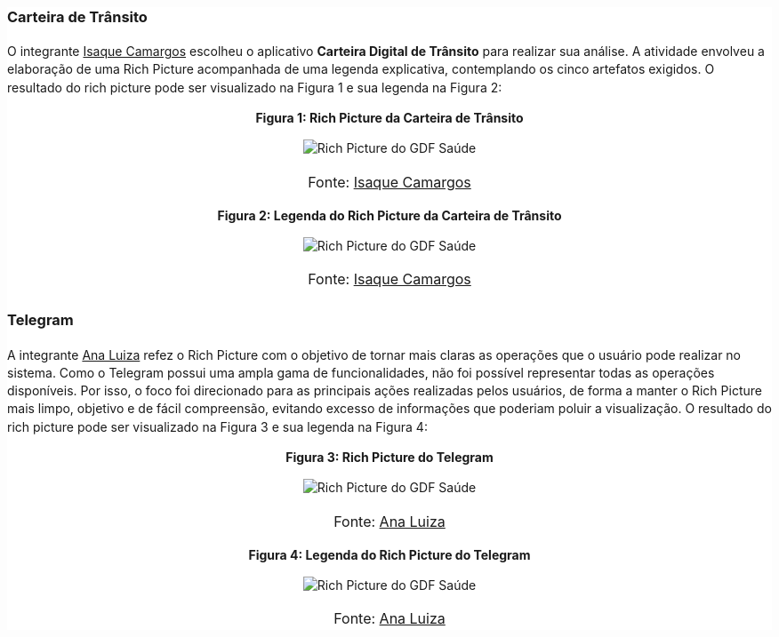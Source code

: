 

### Carteira de Trânsito

O integrante [Isaque Camargos](https://github.com/isaqzin) escolheu o aplicativo **Carteira Digital de Trânsito** para realizar sua análise. A atividade envolveu a elaboração de uma Rich Picture acompanhada de uma legenda explicativa, contemplando os cinco artefatos exigidos. O resultado do rich picture pode ser visualizado na Figura 1 e sua legenda na Figura 2:

<p align="center"><strong>Figura 1: Rich Picture da Carteira de Trânsito</strong> </p>
<p align="center">
  <img src="../assets/rich-picture-todos/RP- ISAQUE.png" alt="Rich Picture do GDF Saúde" width="600"/>
</p>
<p style="text-align: center; font-size: 16px;">
  Fonte: <a href="https://github.com/isaqzin">Isaque Camargos</a>
</p>


<p align="center"><strong>Figura 2: Legenda do Rich Picture da Carteira de Trânsito</strong></p>
<p align="center">
  <img src="../assets/rich-picture-todos/LEGENDA-RP-ISAQUE.png" alt="Rich Picture do GDF Saúde" width="600"/>
</p>
<p style="text-align: center; font-size: 16px;">
  Fonte: <a href="https://github.com/isaqzin">Isaque Camargos</a>
</p>


### Telegram

A integrante [Ana Luiza](https://github.com/Ana-Luiza-SC) refez o Rich Picture com o objetivo de tornar mais claras as operações que o usuário pode realizar no sistema. Como o Telegram possui uma ampla gama de funcionalidades, não foi possível representar todas as operações disponíveis. Por isso, o foco foi direcionado para as principais ações realizadas pelos usuários, de forma a manter o Rich Picture mais limpo, objetivo e de fácil compreensão, evitando excesso de informações que poderiam poluir a visualização. O resultado do rich picture pode ser visualizado na Figura 3 e sua legenda na Figura 4:

<p align="center"><strong>Figura 3: Rich Picture do Telegram</strong></p>
<p align="center">
  <img src="../assets/rich-picture-todos/RICH PICTURE - ana.png" alt="Rich Picture do GDF Saúde" width="600"/>
</p>
<p style="text-align: center; font-size: 16px;">
  Fonte: <a href="https://github.com/Ana-Luiza-SC">Ana Luiza</a>
</p>

<p align="center"><strong>Figura 4: Legenda do Rich Picture do Telegram</strong></p>
<p align="center">
  <img src="../assets/rich-picture-todos/LEGENDA-RP-ANA.png" alt="Rich Picture do GDF Saúde" width="600"/>
</p>
<p style="text-align: center; font-size: 16px;">
  Fonte: <a href="https://github.com/Ana-Luiza-SC">Ana Luiza</a>
</p>
